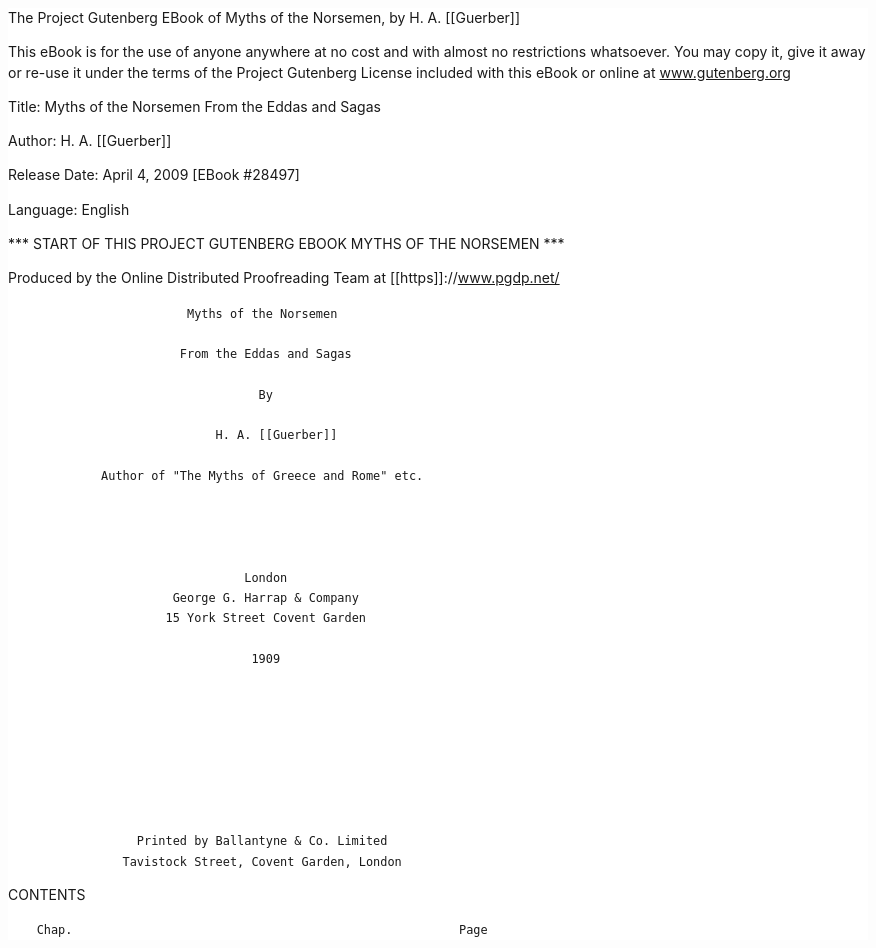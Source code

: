 The Project Gutenberg EBook of Myths of the Norsemen, by H. A. [[Guerber]]

This eBook is for the use of anyone anywhere at no cost and with
almost no restrictions whatsoever.  You may copy it, give it away or
re-use it under the terms of the Project Gutenberg License included
with this eBook or online at www.gutenberg.org


Title: Myths of the Norsemen
       From the Eddas and Sagas

Author: H. A. [[Guerber]]

Release Date: April 4, 2009 [EBook #28497]

Language: English


*** START OF THIS PROJECT GUTENBERG EBOOK MYTHS OF THE NORSEMEN ***




Produced by the Online Distributed Proofreading Team at
[[https]]://www.pgdp.net/








                             Myths of the Norsemen

                            From the Eddas and Sagas

                                       By

                                 H. A. [[Guerber]]

                 Author of "The Myths of Greece and Rome" etc.




                                     London
                           George G. Harrap & Company
                          15 York Street Covent Garden

                                      1909








                      Printed by Ballantyne & Co. Limited
                    Tavistock Street, Covent Garden, London






CONTENTS


        Chap.                                                      Page
